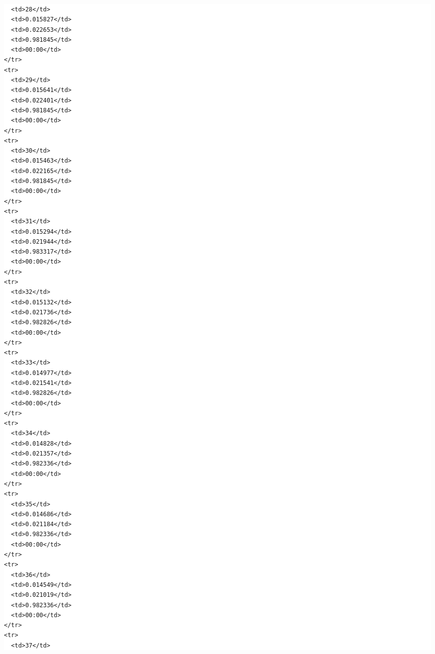       <td>28</td>
      <td>0.015827</td>
      <td>0.022653</td>
      <td>0.981845</td>
      <td>00:00</td>
    </tr>
    <tr>
      <td>29</td>
      <td>0.015641</td>
      <td>0.022401</td>
      <td>0.981845</td>
      <td>00:00</td>
    </tr>
    <tr>
      <td>30</td>
      <td>0.015463</td>
      <td>0.022165</td>
      <td>0.981845</td>
      <td>00:00</td>
    </tr>
    <tr>
      <td>31</td>
      <td>0.015294</td>
      <td>0.021944</td>
      <td>0.983317</td>
      <td>00:00</td>
    </tr>
    <tr>
      <td>32</td>
      <td>0.015132</td>
      <td>0.021736</td>
      <td>0.982826</td>
      <td>00:00</td>
    </tr>
    <tr>
      <td>33</td>
      <td>0.014977</td>
      <td>0.021541</td>
      <td>0.982826</td>
      <td>00:00</td>
    </tr>
    <tr>
      <td>34</td>
      <td>0.014828</td>
      <td>0.021357</td>
      <td>0.982336</td>
      <td>00:00</td>
    </tr>
    <tr>
      <td>35</td>
      <td>0.014686</td>
      <td>0.021184</td>
      <td>0.982336</td>
      <td>00:00</td>
    </tr>
    <tr>
      <td>36</td>
      <td>0.014549</td>
      <td>0.021019</td>
      <td>0.982336</td>
      <td>00:00</td>
    </tr>
    <tr>
      <td>37</td>